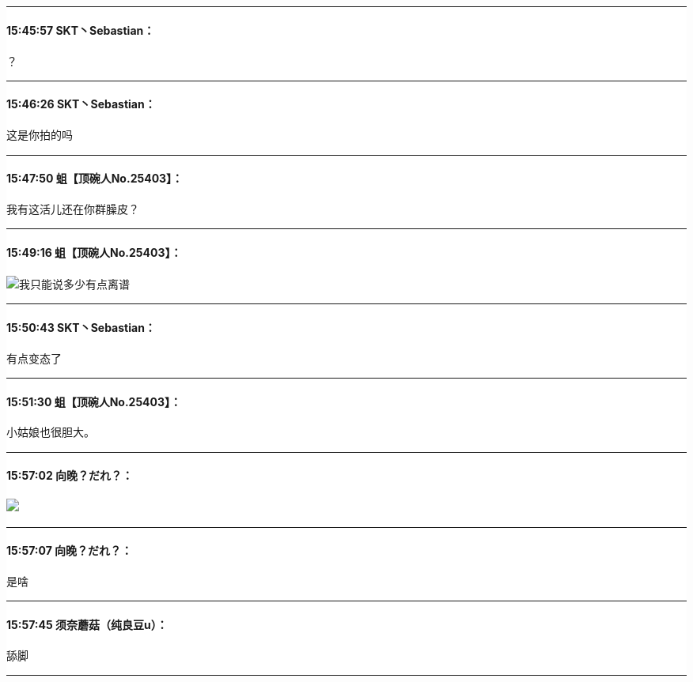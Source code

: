

*****

#### 15:45:57  SKT丶Sebastian：

？

*****

#### 15:46:26  SKT丶Sebastian：

这是你拍的吗

*****

#### 15:47:50  蛆【顶碗人No.25403】：

我有这活儿还在你群臊皮？

*****

#### 15:49:16  蛆【顶碗人No.25403】：

![](http://gchat.qpic.cn/gchatpic_new/794594593/614391357-2260803548-549920B5C3719F983C97CFBEE28A4D49/0?term=2")我只能说多少有点离谱

*****

#### 15:50:43  SKT丶Sebastian：

有点变态了

*****

#### 15:51:30  蛆【顶碗人No.25403】：

小姑娘也很胆大。

*****

#### 15:57:02  向晚？だれ？：

![](http://gchat.qpic.cn/gchatpic_new/1263921831/614391357-2775490892-C141A5D62EDBDC7B38028940C2241B0B/0?term=2")

*****

#### 15:57:07  向晚？だれ？：

是啥

*****

#### 15:57:45  须奈蘑菇（纯良豆u）：

舔脚

*****

